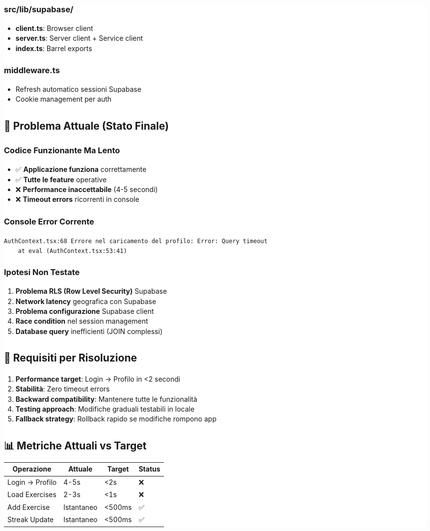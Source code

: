 ### **src/lib/supabase/**
- **client.ts**: Browser client 
- **server.ts**: Server client + Service client
- **index.ts**: Barrel exports

### **middleware.ts**
- Refresh automatico sessioni Supabase
- Cookie management per auth

## 🎯 **Problema Attuale (Stato Finale)**

### **Codice Funzionante Ma Lento**
- ✅ **Applicazione funziona** correttamente
- ✅ **Tutte le feature** operative  
- ❌ **Performance inaccettabile** (4-5 secondi)
- ❌ **Timeout errors** ricorrenti in console

### **Console Error Corrente**
```
AuthContext.tsx:68 Errore nel caricamento del profilo: Error: Query timeout
    at eval (AuthContext.tsx:53:41)
```

### **Ipotesi Non Testate**
1. **Problema RLS (Row Level Security)** Supabase
2. **Network latency** geografica con Supabase  
3. **Problema configurazione** Supabase client
4. **Race condition** nel session management
5. **Database query** inefficienti (JOIN complessi)

## 🚨 **Requisiti per Risoluzione**

1. **Performance target**: Login → Profilo in <2 secondi
2. **Stabilità**: Zero timeout errors
3. **Backward compatibility**: Mantenere tutte le funzionalità
4. **Testing approach**: Modifiche graduali testabili in locale
5. **Fallback strategy**: Rollback rapido se modifiche rompono app

## 📊 **Metriche Attuali vs Target**

| Operazione | Attuale | Target | Status |
|------------|---------|---------|--------|
| Login → Profilo | 4-5s | <2s | ❌ |
| Load Exercises | 2-3s | <1s | ❌ |  
| Add Exercise | Istantaneo | <500ms | ✅ |
| Streak Update | Istantaneo | <500ms | ✅ |
